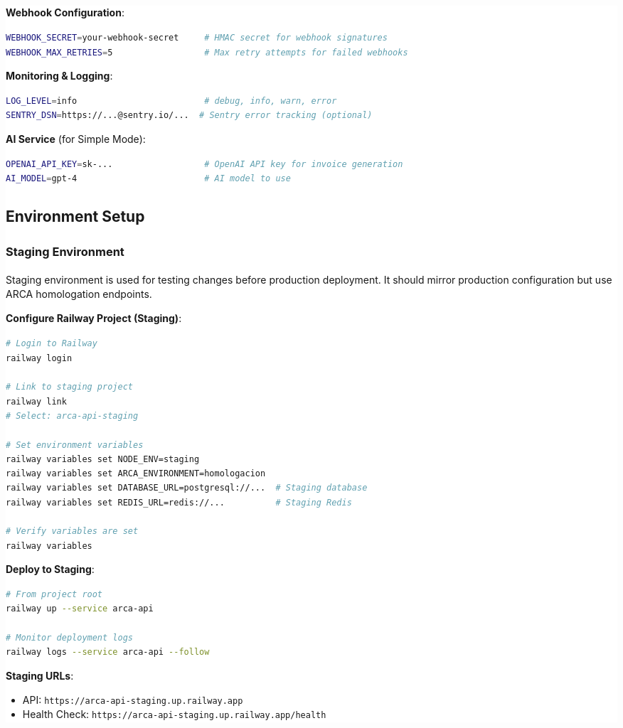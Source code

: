 **Webhook Configuration**:
```bash
WEBHOOK_SECRET=your-webhook-secret     # HMAC secret for webhook signatures
WEBHOOK_MAX_RETRIES=5                  # Max retry attempts for failed webhooks
```

**Monitoring & Logging**:
```bash
LOG_LEVEL=info                         # debug, info, warn, error
SENTRY_DSN=https://...@sentry.io/...  # Sentry error tracking (optional)
```

**AI Service** (for Simple Mode):
```bash
OPENAI_API_KEY=sk-...                  # OpenAI API key for invoice generation
AI_MODEL=gpt-4                         # AI model to use
```

## Environment Setup

### Staging Environment

Staging environment is used for testing changes before production deployment. It should mirror production configuration but use ARCA homologation endpoints.

**Configure Railway Project (Staging)**:

```bash
# Login to Railway
railway login

# Link to staging project
railway link
# Select: arca-api-staging

# Set environment variables
railway variables set NODE_ENV=staging
railway variables set ARCA_ENVIRONMENT=homologacion
railway variables set DATABASE_URL=postgresql://...  # Staging database
railway variables set REDIS_URL=redis://...          # Staging Redis

# Verify variables are set
railway variables
```

**Deploy to Staging**:

```bash
# From project root
railway up --service arca-api

# Monitor deployment logs
railway logs --service arca-api --follow
```

**Staging URLs**:
- API: `https://arca-api-staging.up.railway.app`
- Health Check: `https://arca-api-staging.up.railway.app/health`
